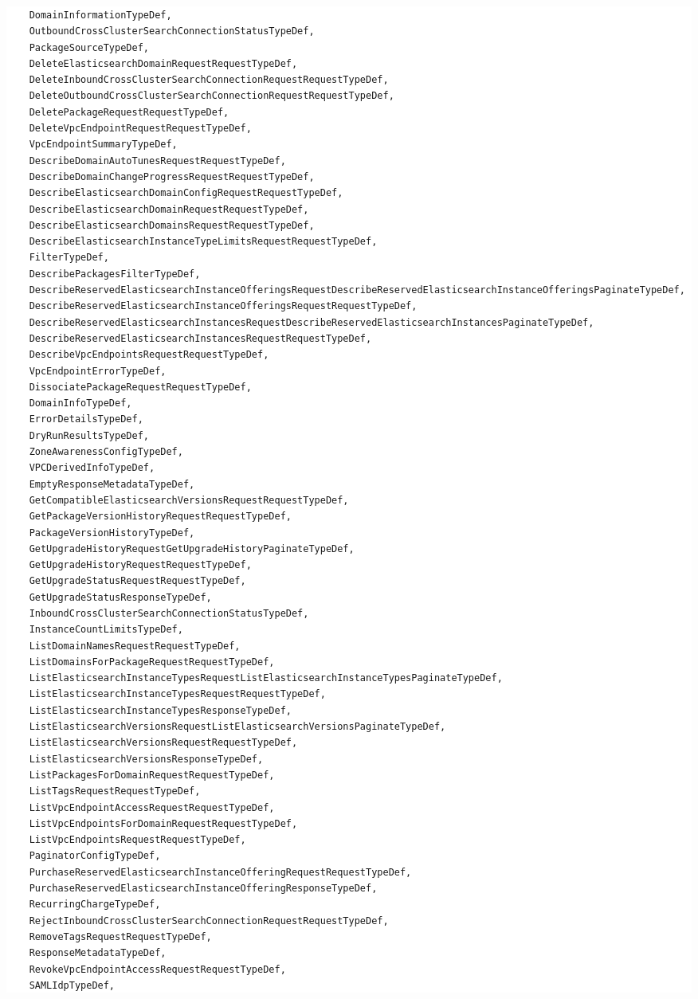 ```python
    DomainInformationTypeDef,
    OutboundCrossClusterSearchConnectionStatusTypeDef,
    PackageSourceTypeDef,
    DeleteElasticsearchDomainRequestRequestTypeDef,
    DeleteInboundCrossClusterSearchConnectionRequestRequestTypeDef,
    DeleteOutboundCrossClusterSearchConnectionRequestRequestTypeDef,
    DeletePackageRequestRequestTypeDef,
    DeleteVpcEndpointRequestRequestTypeDef,
    VpcEndpointSummaryTypeDef,
    DescribeDomainAutoTunesRequestRequestTypeDef,
    DescribeDomainChangeProgressRequestRequestTypeDef,
    DescribeElasticsearchDomainConfigRequestRequestTypeDef,
    DescribeElasticsearchDomainRequestRequestTypeDef,
    DescribeElasticsearchDomainsRequestRequestTypeDef,
    DescribeElasticsearchInstanceTypeLimitsRequestRequestTypeDef,
    FilterTypeDef,
    DescribePackagesFilterTypeDef,
    DescribeReservedElasticsearchInstanceOfferingsRequestDescribeReservedElasticsearchInstanceOfferingsPaginateTypeDef,
    DescribeReservedElasticsearchInstanceOfferingsRequestRequestTypeDef,
    DescribeReservedElasticsearchInstancesRequestDescribeReservedElasticsearchInstancesPaginateTypeDef,
    DescribeReservedElasticsearchInstancesRequestRequestTypeDef,
    DescribeVpcEndpointsRequestRequestTypeDef,
    VpcEndpointErrorTypeDef,
    DissociatePackageRequestRequestTypeDef,
    DomainInfoTypeDef,
    ErrorDetailsTypeDef,
    DryRunResultsTypeDef,
    ZoneAwarenessConfigTypeDef,
    VPCDerivedInfoTypeDef,
    EmptyResponseMetadataTypeDef,
    GetCompatibleElasticsearchVersionsRequestRequestTypeDef,
    GetPackageVersionHistoryRequestRequestTypeDef,
    PackageVersionHistoryTypeDef,
    GetUpgradeHistoryRequestGetUpgradeHistoryPaginateTypeDef,
    GetUpgradeHistoryRequestRequestTypeDef,
    GetUpgradeStatusRequestRequestTypeDef,
    GetUpgradeStatusResponseTypeDef,
    InboundCrossClusterSearchConnectionStatusTypeDef,
    InstanceCountLimitsTypeDef,
    ListDomainNamesRequestRequestTypeDef,
    ListDomainsForPackageRequestRequestTypeDef,
    ListElasticsearchInstanceTypesRequestListElasticsearchInstanceTypesPaginateTypeDef,
    ListElasticsearchInstanceTypesRequestRequestTypeDef,
    ListElasticsearchInstanceTypesResponseTypeDef,
    ListElasticsearchVersionsRequestListElasticsearchVersionsPaginateTypeDef,
    ListElasticsearchVersionsRequestRequestTypeDef,
    ListElasticsearchVersionsResponseTypeDef,
    ListPackagesForDomainRequestRequestTypeDef,
    ListTagsRequestRequestTypeDef,
    ListVpcEndpointAccessRequestRequestTypeDef,
    ListVpcEndpointsForDomainRequestRequestTypeDef,
    ListVpcEndpointsRequestRequestTypeDef,
    PaginatorConfigTypeDef,
    PurchaseReservedElasticsearchInstanceOfferingRequestRequestTypeDef,
    PurchaseReservedElasticsearchInstanceOfferingResponseTypeDef,
    RecurringChargeTypeDef,
    RejectInboundCrossClusterSearchConnectionRequestRequestTypeDef,
    RemoveTagsRequestRequestTypeDef,
    ResponseMetadataTypeDef,
    RevokeVpcEndpointAccessRequestRequestTypeDef,
    SAMLIdpTypeDef,
```